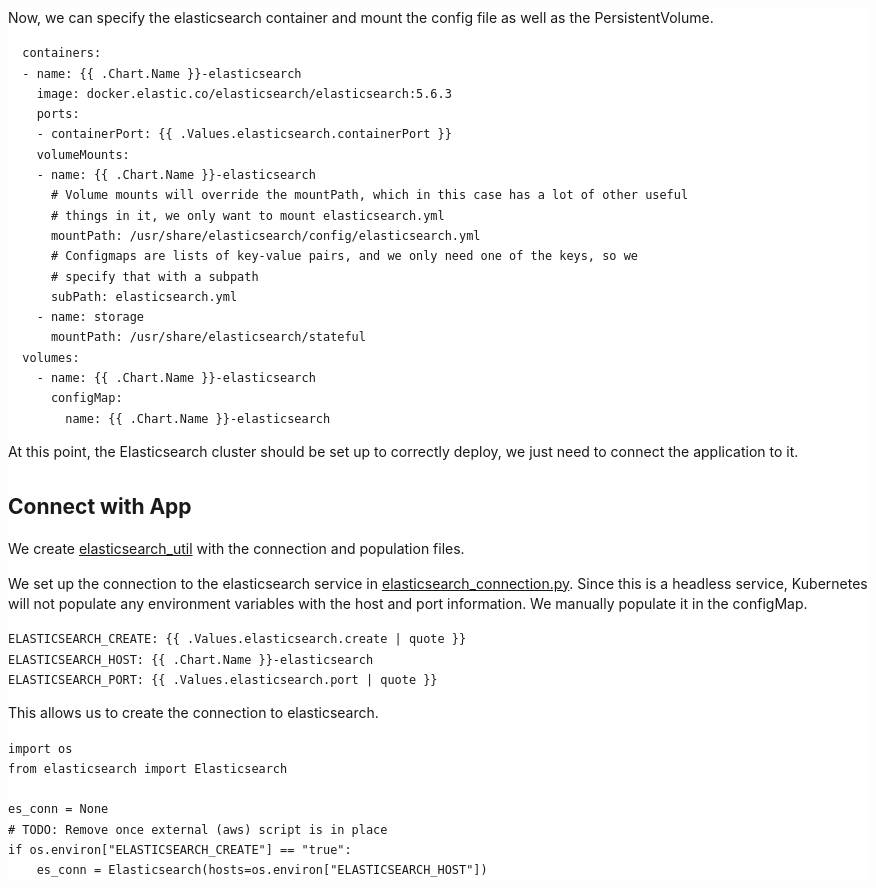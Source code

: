Now, we can specify the elasticsearch container and mount the config file as well as the PersistentVolume.

      containers:
      - name: {{ .Chart.Name }}-elasticsearch
        image: docker.elastic.co/elasticsearch/elasticsearch:5.6.3
        ports:
        - containerPort: {{ .Values.elasticsearch.containerPort }}
        volumeMounts:
        - name: {{ .Chart.Name }}-elasticsearch
          # Volume mounts will override the mountPath, which in this case has a lot of other useful
          # things in it, we only want to mount elasticsearch.yml 
          mountPath: /usr/share/elasticsearch/config/elasticsearch.yml
          # Configmaps are lists of key-value pairs, and we only need one of the keys, so we
          # specify that with a subpath 
          subPath: elasticsearch.yml
        - name: storage
          mountPath: /usr/share/elasticsearch/stateful
      volumes:
        - name: {{ .Chart.Name }}-elasticsearch
          configMap:
            name: {{ .Chart.Name }}-elasticsearch
           
At this point, the Elasticsearch cluster should be set up to correctly deploy, we just need to connect the application to it. 

## Connect with App

We create [elasticsearch_util](../app/elasticsearch_util) with the connection and population files.

We set up the connection to the elasticsearch service in [elasticsearch_connection.py](../app/elasticsearch_util/elasticsearch_connection.py). Since this is a headless service, Kubernetes will not populate any environment variables with the host and port information. We manually populate it in the configMap.

    ELASTICSEARCH_CREATE: {{ .Values.elasticsearch.create | quote }}
    ELASTICSEARCH_HOST: {{ .Chart.Name }}-elasticsearch
    ELASTICSEARCH_PORT: {{ .Values.elasticsearch.port | quote }}

This allows us to create the connection to elasticsearch.

    import os
    from elasticsearch import Elasticsearch

    es_conn = None
    # TODO: Remove once external (aws) script is in place
    if os.environ["ELASTICSEARCH_CREATE"] == "true":
        es_conn = Elasticsearch(hosts=os.environ["ELASTICSEARCH_HOST"])
